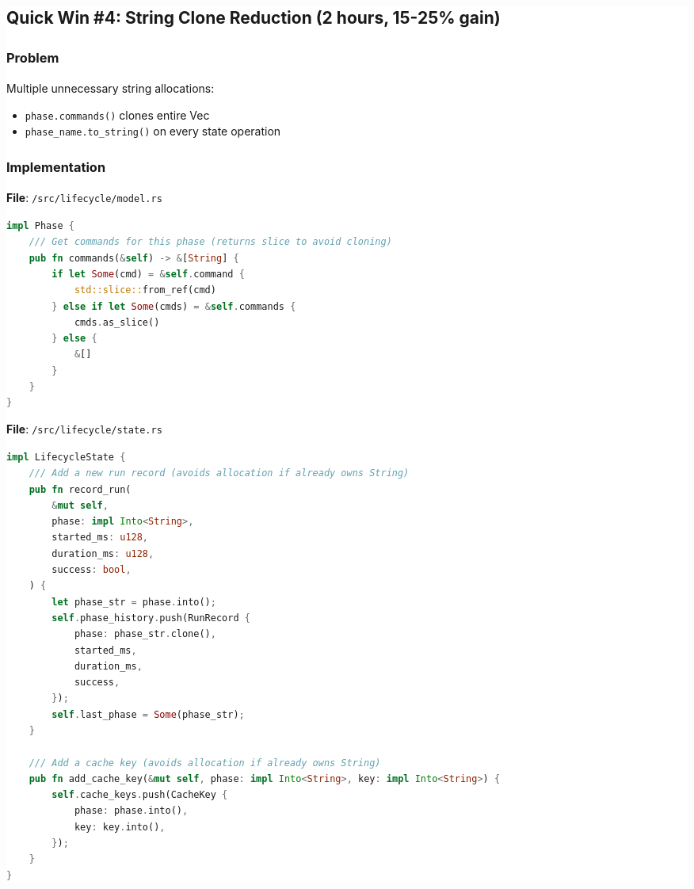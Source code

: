 
## Quick Win #4: String Clone Reduction (2 hours, 15-25% gain)

### Problem
Multiple unnecessary string allocations:
- `phase.commands()` clones entire Vec
- `phase_name.to_string()` on every state operation

### Implementation

**File**: `/src/lifecycle/model.rs`

```rust
impl Phase {
    /// Get commands for this phase (returns slice to avoid cloning)
    pub fn commands(&self) -> &[String] {
        if let Some(cmd) = &self.command {
            std::slice::from_ref(cmd)
        } else if let Some(cmds) = &self.commands {
            cmds.as_slice()
        } else {
            &[]
        }
    }
}
```

**File**: `/src/lifecycle/state.rs`

```rust
impl LifecycleState {
    /// Add a new run record (avoids allocation if already owns String)
    pub fn record_run(
        &mut self,
        phase: impl Into<String>,
        started_ms: u128,
        duration_ms: u128,
        success: bool,
    ) {
        let phase_str = phase.into();
        self.phase_history.push(RunRecord {
            phase: phase_str.clone(),
            started_ms,
            duration_ms,
            success,
        });
        self.last_phase = Some(phase_str);
    }

    /// Add a cache key (avoids allocation if already owns String)
    pub fn add_cache_key(&mut self, phase: impl Into<String>, key: impl Into<String>) {
        self.cache_keys.push(CacheKey {
            phase: phase.into(),
            key: key.into(),
        });
    }
}
```
